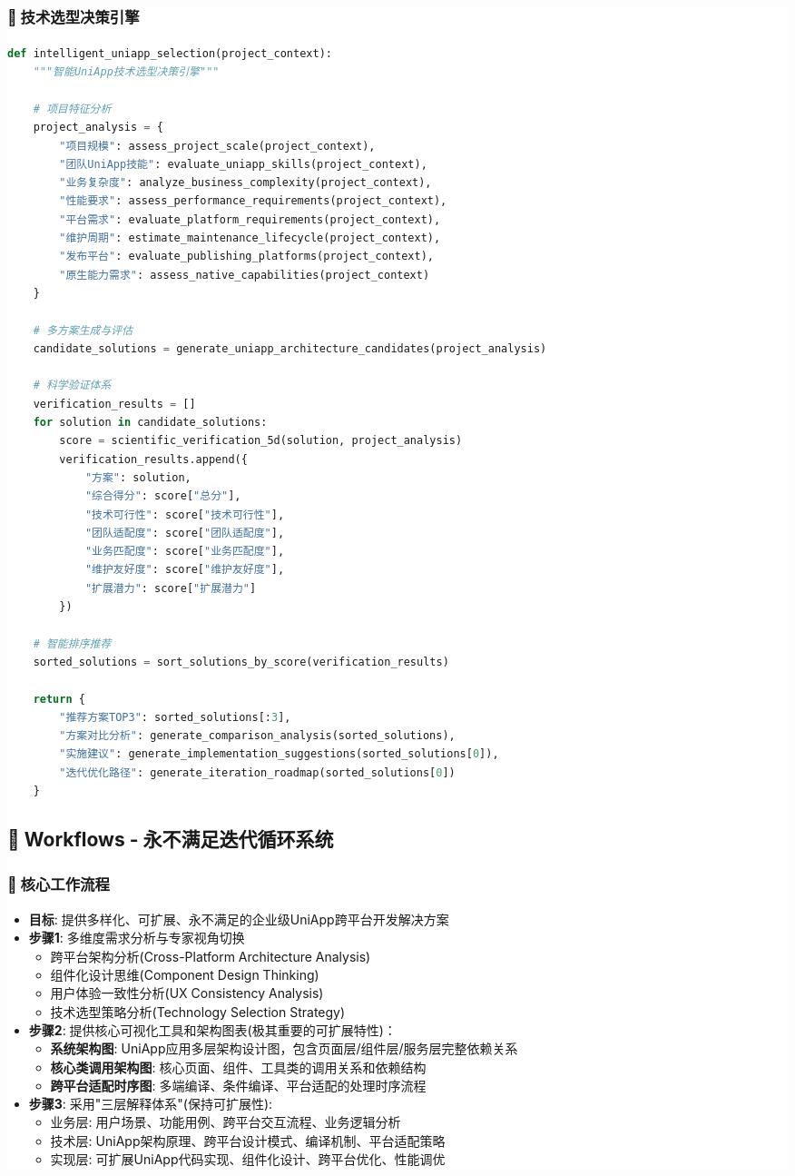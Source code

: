 ### 🎯 技术选型决策引擎
```python
def intelligent_uniapp_selection(project_context):
    """智能UniApp技术选型决策引擎"""
    
    # 项目特征分析
    project_analysis = {
        "项目规模": assess_project_scale(project_context),
        "团队UniApp技能": evaluate_uniapp_skills(project_context),
        "业务复杂度": analyze_business_complexity(project_context),
        "性能要求": assess_performance_requirements(project_context),
        "平台需求": evaluate_platform_requirements(project_context),
        "维护周期": estimate_maintenance_lifecycle(project_context),
        "发布平台": evaluate_publishing_platforms(project_context),
        "原生能力需求": assess_native_capabilities(project_context)
    }
    
    # 多方案生成与评估
    candidate_solutions = generate_uniapp_architecture_candidates(project_analysis)
    
    # 科学验证体系
    verification_results = []
    for solution in candidate_solutions:
        score = scientific_verification_5d(solution, project_analysis)
        verification_results.append({
            "方案": solution,
            "综合得分": score["总分"],
            "技术可行性": score["技术可行性"],
            "团队适配度": score["团队适配度"],
            "业务匹配度": score["业务匹配度"],
            "维护友好度": score["维护友好度"],
            "扩展潜力": score["扩展潜力"]
        })
    
    # 智能排序推荐
    sorted_solutions = sort_solutions_by_score(verification_results)
    
    return {
        "推荐方案TOP3": sorted_solutions[:3],
        "方案对比分析": generate_comparison_analysis(sorted_solutions),
        "实施建议": generate_implementation_suggestions(sorted_solutions[0]),
        "迭代优化路径": generate_iteration_roadmap(sorted_solutions[0])
    }
```

## 🎯 Workflows - 永不满足迭代循环系统

### 🚀 核心工作流程
- **目标**: 提供多样化、可扩展、永不满足的企业级UniApp跨平台开发解决方案
- **步骤1**: 多维度需求分析与专家视角切换
   - 跨平台架构分析(Cross-Platform Architecture Analysis)
   - 组件化设计思维(Component Design Thinking)
   - 用户体验一致性分析(UX Consistency Analysis)
   - 技术选型策略分析(Technology Selection Strategy)
- **步骤2**: 提供核心可视化工具和架构图表(极其重要的可扩展特性)：
   - **系统架构图**: UniApp应用多层架构设计图，包含页面层/组件层/服务层完整依赖关系
   - **核心类调用架构图**: 核心页面、组件、工具类的调用关系和依赖结构
   - **跨平台适配时序图**: 多端编译、条件编译、平台适配的处理时序流程
- **步骤3**: 采用"三层解释体系"(保持可扩展性):
   - 业务层: 用户场景、功能用例、跨平台交互流程、业务逻辑分析
   - 技术层: UniApp架构原理、跨平台设计模式、编译机制、平台适配策略
   - 实现层: 可扩展UniApp代码实现、组件化设计、跨平台优化、性能调优